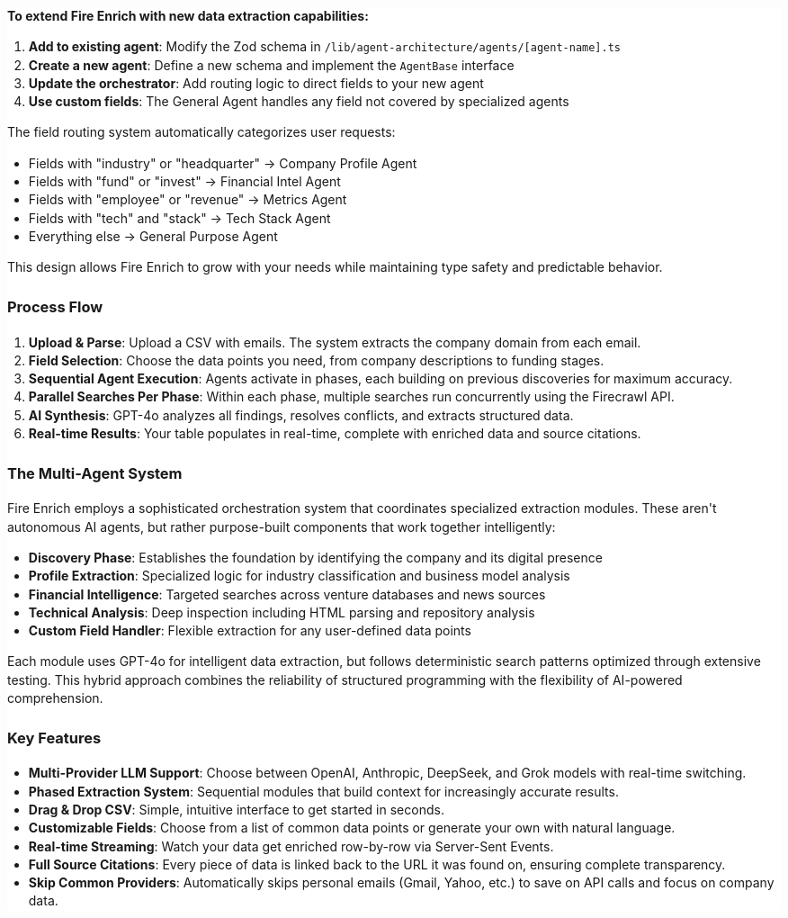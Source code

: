 **To extend Fire Enrich with new data extraction capabilities:**

1. **Add to existing agent**: Modify the Zod schema in `/lib/agent-architecture/agents/[agent-name].ts`
2. **Create a new agent**: Define a new schema and implement the `AgentBase` interface
3. **Update the orchestrator**: Add routing logic to direct fields to your new agent
4. **Use custom fields**: The General Agent handles any field not covered by specialized agents

The field routing system automatically categorizes user requests:
- Fields with "industry" or "headquarter" → Company Profile Agent
- Fields with "fund" or "invest" → Financial Intel Agent  
- Fields with "employee" or "revenue" → Metrics Agent
- Fields with "tech" and "stack" → Tech Stack Agent
- Everything else → General Purpose Agent

This design allows Fire Enrich to grow with your needs while maintaining type safety and predictable behavior.

### Process Flow

1.  **Upload & Parse**: Upload a CSV with emails. The system extracts the company domain from each email.
2.  **Field Selection**: Choose the data points you need, from company descriptions to funding stages.
3.  **Sequential Agent Execution**: Agents activate in phases, each building on previous discoveries for maximum accuracy.
4.  **Parallel Searches Per Phase**: Within each phase, multiple searches run concurrently using the Firecrawl API.
5.  **AI Synthesis**: GPT-4o analyzes all findings, resolves conflicts, and extracts structured data.
6.  **Real-time Results**: Your table populates in real-time, complete with enriched data and source citations.

### The Multi-Agent System

Fire Enrich employs a sophisticated orchestration system that coordinates specialized extraction modules. These aren't autonomous AI agents, but rather purpose-built components that work together intelligently:

-   **Discovery Phase**: Establishes the foundation by identifying the company and its digital presence
-   **Profile Extraction**: Specialized logic for industry classification and business model analysis
-   **Financial Intelligence**: Targeted searches across venture databases and news sources
-   **Technical Analysis**: Deep inspection including HTML parsing and repository analysis
-   **Custom Field Handler**: Flexible extraction for any user-defined data points

Each module uses GPT-4o for intelligent data extraction, but follows deterministic search patterns optimized through extensive testing. This hybrid approach combines the reliability of structured programming with the flexibility of AI-powered comprehension.

### Key Features

-   **Multi-Provider LLM Support**: Choose between OpenAI, Anthropic, DeepSeek, and Grok models with real-time switching.
-   **Phased Extraction System**: Sequential modules that build context for increasingly accurate results.
-   **Drag & Drop CSV**: Simple, intuitive interface to get started in seconds.
-   **Customizable Fields**: Choose from a list of common data points or generate your own with natural language.
-   **Real-time Streaming**: Watch your data get enriched row-by-row via Server-Sent Events.
-   **Full Source Citations**: Every piece of data is linked back to the URL it was found on, ensuring complete transparency.
-   **Skip Common Providers**: Automatically skips personal emails (Gmail, Yahoo, etc.) to save on API calls and focus on company data.
